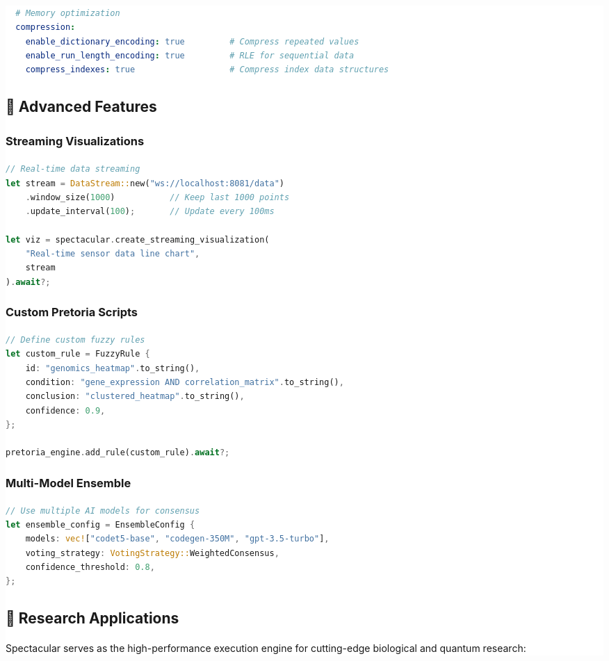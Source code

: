 ```yaml
  # Memory optimization
  compression:
    enable_dictionary_encoding: true         # Compress repeated values
    enable_run_length_encoding: true         # RLE for sequential data
    compress_indexes: true                   # Compress index data structures
```

## 🚀 Advanced Features

### Streaming Visualizations

```rust
// Real-time data streaming
let stream = DataStream::new("ws://localhost:8081/data")
    .window_size(1000)           // Keep last 1000 points
    .update_interval(100);       // Update every 100ms

let viz = spectacular.create_streaming_visualization(
    "Real-time sensor data line chart",
    stream
).await?;
```

### Custom Pretoria Scripts

```rust
// Define custom fuzzy rules
let custom_rule = FuzzyRule {
    id: "genomics_heatmap".to_string(),
    condition: "gene_expression AND correlation_matrix".to_string(),
    conclusion: "clustered_heatmap".to_string(),
    confidence: 0.9,
};

pretoria_engine.add_rule(custom_rule).await?;
```

### Multi-Model Ensemble

```rust
// Use multiple AI models for consensus
let ensemble_config = EnsembleConfig {
    models: vec!["codet5-base", "codegen-350M", "gpt-3.5-turbo"],
    voting_strategy: VotingStrategy::WeightedConsensus,
    confidence_threshold: 0.8,
};
```

## 🔬 Research Applications

Spectacular serves as the high-performance execution engine for cutting-edge biological and quantum research:
